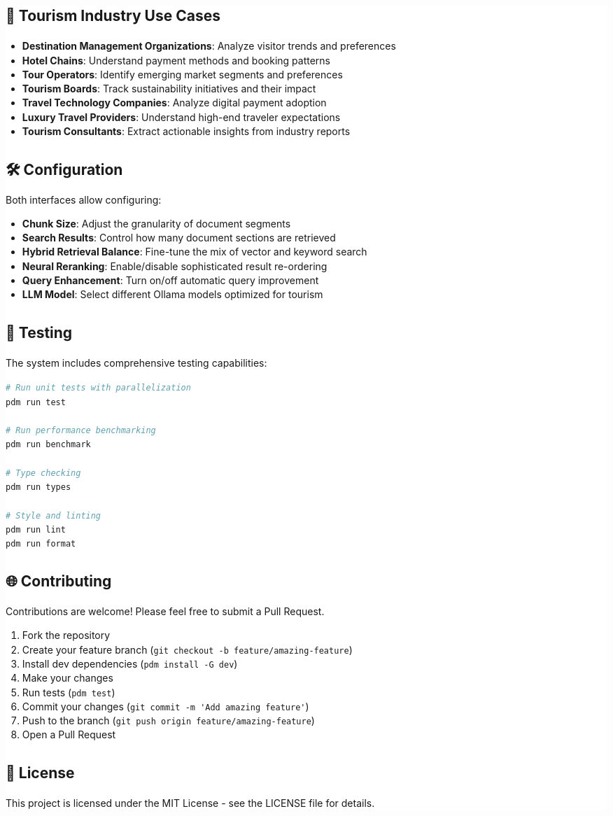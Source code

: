 ## 💎 Tourism Industry Use Cases

- **Destination Management Organizations**: Analyze visitor trends and preferences
- **Hotel Chains**: Understand payment methods and booking patterns
- **Tour Operators**: Identify emerging market segments and preferences
- **Tourism Boards**: Track sustainability initiatives and their impact
- **Travel Technology Companies**: Analyze digital payment adoption
- **Luxury Travel Providers**: Understand high-end traveler expectations
- **Tourism Consultants**: Extract actionable insights from industry reports

## 🛠️ Configuration

Both interfaces allow configuring:

- **Chunk Size**: Adjust the granularity of document segments
- **Search Results**: Control how many document sections are retrieved
- **Hybrid Retrieval Balance**: Fine-tune the mix of vector and keyword search
- **Neural Reranking**: Enable/disable sophisticated result re-ordering
- **Query Enhancement**: Turn on/off automatic query improvement
- **LLM Model**: Select different Ollama models optimized for tourism

## 🧪 Testing

The system includes comprehensive testing capabilities:

```bash
# Run unit tests with parallelization
pdm run test

# Run performance benchmarking
pdm run benchmark

# Type checking
pdm run types

# Style and linting
pdm run lint
pdm run format
```

## 🌐 Contributing

Contributions are welcome! Please feel free to submit a Pull Request.

1. Fork the repository
2. Create your feature branch (`git checkout -b feature/amazing-feature`)
3. Install dev dependencies (`pdm install -G dev`)
4. Make your changes
5. Run tests (`pdm test`)
6. Commit your changes (`git commit -m 'Add amazing feature'`)
7. Push to the branch (`git push origin feature/amazing-feature`)
8. Open a Pull Request

## 📝 License

This project is licensed under the MIT License - see the LICENSE file for details.